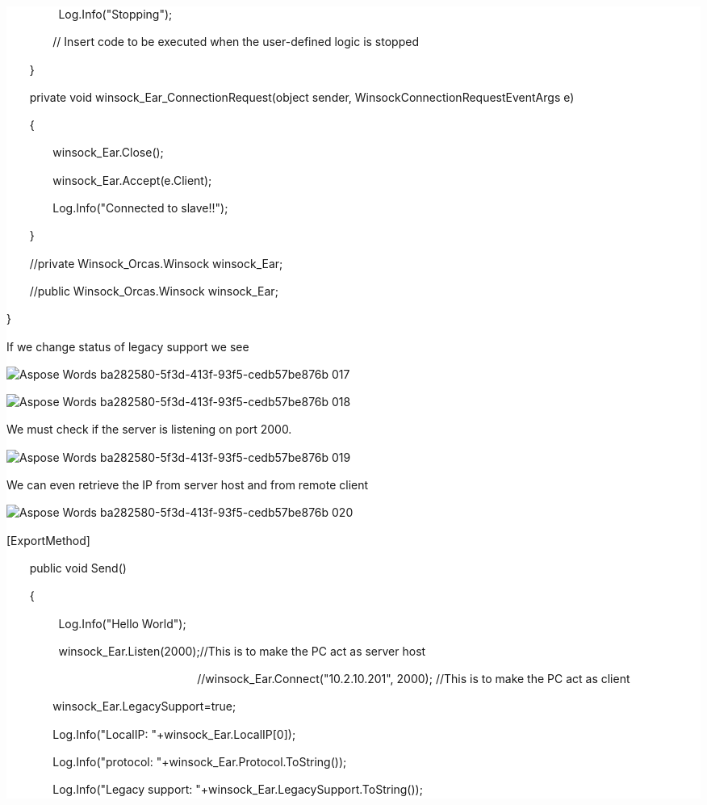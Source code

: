 `         `Log.Info("Stopping");

`        `// Insert code to be executed when the user-defined logic is stopped

`    `}

`    `private void winsock\_Ear\_ConnectionRequest(object sender, WinsockConnectionRequestEventArgs e)

`    `{

`        `winsock\_Ear.Close();

`        `winsock\_Ear.Accept(e.Client);

`        `Log.Info("Connected to slave!!");

`    `}

`    `//private Winsock\_Orcas.Winsock winsock\_Ear;

`    `//public Winsock\_Orcas.Winsock winsock\_Ear;

}


If we change status of legacy support we see

![Aspose Words ba282580-5f3d-413f-93f5-cedb57be876b 017](https://github.com/xavierflorensa/Optix_Winsock_Orcas_Server/assets/55208134/23942f3a-76a9-404d-bf51-af3409ef1b9b)

![Aspose Words ba282580-5f3d-413f-93f5-cedb57be876b 018](https://github.com/xavierflorensa/Optix_Winsock_Orcas_Server/assets/55208134/86c33545-1f91-40eb-beb2-1502f074a788)

We must check if the server is listening on port 2000.

![Aspose Words ba282580-5f3d-413f-93f5-cedb57be876b 019](https://github.com/xavierflorensa/Optix_Winsock_Orcas_Server/assets/55208134/cb4975bd-e5cb-4265-ade8-c404175a5bf0)

We can even retrieve the IP from server host and from remote client

![Aspose Words ba282580-5f3d-413f-93f5-cedb57be876b 020](https://github.com/xavierflorensa/Optix_Winsock_Orcas_Server/assets/55208134/6408a2f1-7678-4251-a3f9-d4ad18bf9f4d)

[ExportMethod]



`    `public void Send()

`    `{

`         `Log.Info("Hello World");

`         `winsock\_Ear.Listen(2000);//This is to make the PC act as server host

`                                 `//winsock\_Ear.Connect("10.2.10.201", 2000); //This is to make the PC act as client



`        `winsock\_Ear.LegacySupport=true;

`        `Log.Info("LocalIP: "+winsock\_Ear.LocalIP[0]);

`        `Log.Info("protocol: "+winsock\_Ear.Protocol.ToString());

`        `Log.Info("Legacy support: "+winsock\_Ear.LegacySupport.ToString());

